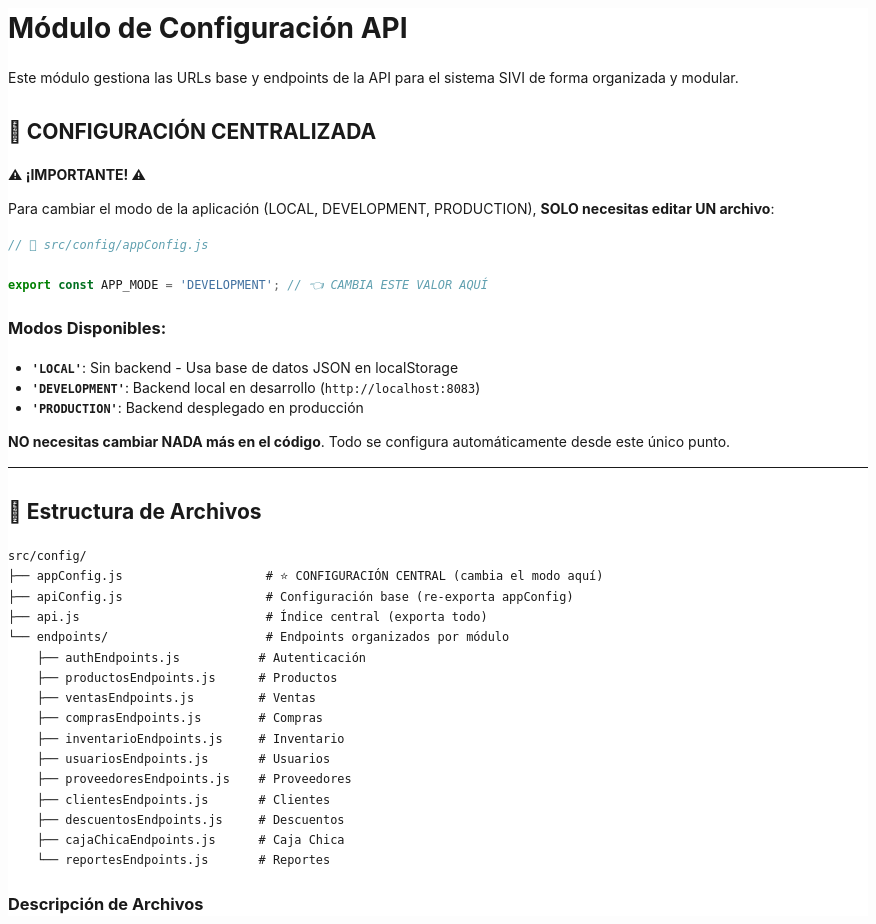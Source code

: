 # Módulo de Configuración API

Este módulo gestiona las URLs base y endpoints de la API para el sistema SIVI de forma organizada y modular.

## 🎯 CONFIGURACIÓN CENTRALIZADA

**⚠️ ¡IMPORTANTE! ⚠️**

Para cambiar el modo de la aplicación (LOCAL, DEVELOPMENT, PRODUCTION), **SOLO necesitas editar UN archivo**:

```javascript
// 📁 src/config/appConfig.js

export const APP_MODE = 'DEVELOPMENT'; // 👈 CAMBIA ESTE VALOR AQUÍ
```

### Modos Disponibles:

- **`'LOCAL'`**: Sin backend - Usa base de datos JSON en localStorage
- **`'DEVELOPMENT'`**: Backend local en desarrollo (`http://localhost:8083`)
- **`'PRODUCTION'`**: Backend desplegado en producción

**NO necesitas cambiar NADA más en el código**. Todo se configura automáticamente desde este único punto.

---

## 📁 Estructura de Archivos

```
src/config/
├── appConfig.js                    # ⭐ CONFIGURACIÓN CENTRAL (cambia el modo aquí)
├── apiConfig.js                    # Configuración base (re-exporta appConfig)
├── api.js                          # Índice central (exporta todo)
└── endpoints/                      # Endpoints organizados por módulo
    ├── authEndpoints.js           # Autenticación
    ├── productosEndpoints.js      # Productos
    ├── ventasEndpoints.js         # Ventas
    ├── comprasEndpoints.js        # Compras
    ├── inventarioEndpoints.js     # Inventario
    ├── usuariosEndpoints.js       # Usuarios
    ├── proveedoresEndpoints.js    # Proveedores
    ├── clientesEndpoints.js       # Clientes
    ├── descuentosEndpoints.js     # Descuentos
    ├── cajaChicaEndpoints.js      # Caja Chica
    └── reportesEndpoints.js       # Reportes
```

### Descripción de Archivos
